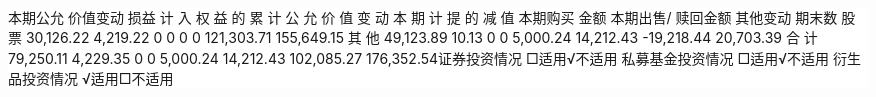 本期公允
价值变动
损益
计
入
权
益
的
累
计
公
允
价
值
变
动
本
期
计
提
的
减
值
本期购买
金额
本期出售/
赎回金额
其他变动
期末数
股
票
30,126.22
4,219.22
0
0
0
0
121,303.71
155,649.15
其
他
49,123.89
10.13
0
0
5,000.24
14,212.43
-19,218.44
20,703.39
合
计
79,250.11
4,229.35
0
0
5,000.24
14,212.43
102,085.27
176,352.54证券投资情况
□适用√不适用
私募基金投资情况
□适用√不适用
衍生品投资情况
√适用□不适用